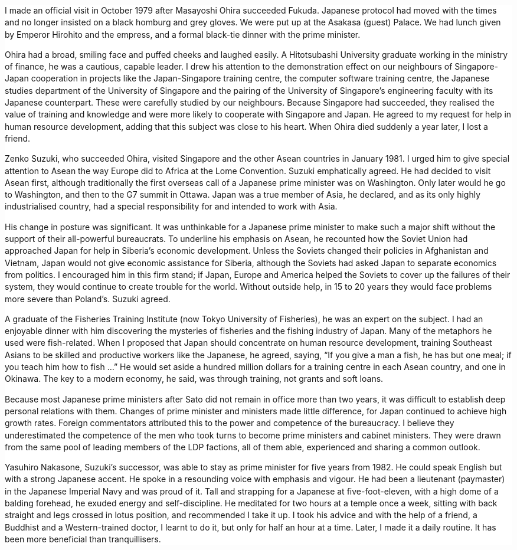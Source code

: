 I made an official visit in October 1979 after Masayoshi Ohira succeeded Fukuda. Japanese protocol had moved with the times and no longer insisted on a black homburg and grey gloves. We were put up at the Asakasa \(guest\) Palace. We had lunch given by Emperor Hirohito and the empress, and a formal black-tie dinner with the prime minister.

Ohira had a broad, smiling face and puffed cheeks and laughed easily. A Hitotsubashi University graduate working in the ministry of finance, he was a cautious, capable leader. I drew his attention to the demonstration effect on our neighbours of Singapore-Japan cooperation in projects like the Japan-Singapore training centre, the computer software training centre, the Japanese studies department of the University of Singapore and the pairing of the University of Singapore’s engineering faculty with its Japanese counterpart. These were carefully studied by our neighbours. Because Singapore had succeeded, they realised the value of training and knowledge and were more likely to cooperate with Singapore and Japan. He agreed to my request for help in human resource development, adding that this subject was close to his heart. When Ohira died suddenly a year later, I lost a friend.

Zenko Suzuki, who succeeded Ohira, visited Singapore and the other Asean countries in January 1981. I urged him to give special attention to Asean the way Europe did to Africa at the Lome Convention. Suzuki emphatically agreed. He had decided to visit Asean first, although traditionally the first overseas call of a Japanese prime minister was on Washington. Only later would he go to Washington, and then to the G7 summit in Ottawa. Japan was a true member of Asia, he declared, and as its only highly industrialised country, had a special responsibility for and intended to work with Asia.

His change in posture was significant. It was unthinkable for a Japanese prime minister to make such a major shift without the support of their all-powerful bureaucrats. To underline his emphasis on Asean, he recounted how the Soviet Union had approached Japan for help in Siberia’s economic development. Unless the Soviets changed their policies in Afghanistan and Vietnam, Japan would not give economic assistance for Siberia, although the Soviets had asked Japan to separate economics from politics. I encouraged him in this firm stand; if Japan, Europe and America helped the Soviets to cover up the failures of their system, they would continue to create trouble for the world. Without outside help, in 15 to 20 years they would face problems more severe than Poland’s. Suzuki agreed.

A graduate of the Fisheries Training Institute \(now Tokyo University of Fisheries\), he was an expert on the subject. I had an enjoyable dinner with him discovering the mysteries of fisheries and the fishing industry of Japan. Many of the metaphors he used were fish-related. When I proposed that Japan should concentrate on human resource development, training Southeast Asians to be skilled and productive workers like the Japanese, he agreed, saying, “If you give a man a fish, he has but one meal; if you teach him how to fish …” He would set aside a hundred million dollars for a training centre in each Asean country, and one in Okinawa. The key to a modern economy, he said, was through training, not grants and soft loans.


Because most Japanese prime ministers after Sato did not remain in office more than two years, it was difficult to establish deep personal relations with them. Changes of prime minister and ministers made little difference, for Japan continued to achieve high growth rates. Foreign commentators attributed this to the power and competence of the bureaucracy. I believe they underestimated the competence of the men who took turns to become prime ministers and cabinet ministers. They were drawn from the same pool of leading members of the LDP factions, all of them able, experienced and sharing a common outlook.

Yasuhiro Nakasone, Suzuki’s successor, was able to stay as prime minister for five years from 1982. He could speak English but with a strong Japanese accent. He spoke in a resounding voice with emphasis and vigour. He had been a lieutenant \(paymaster\) in the Japanese Imperial Navy and was proud of it. Tall and strapping for a Japanese at five-foot-eleven, with a high dome of a balding forehead, he exuded energy and self-discipline. He meditated for two hours at a temple once a week, sitting with back straight and legs crossed in lotus position, and recommended I take it up. I took his advice and with the help of a friend, a Buddhist and a Western-trained doctor, I learnt to do it, but only for half an hour at a time. Later, I made it a daily routine. It has been more beneficial than tranquillisers.
